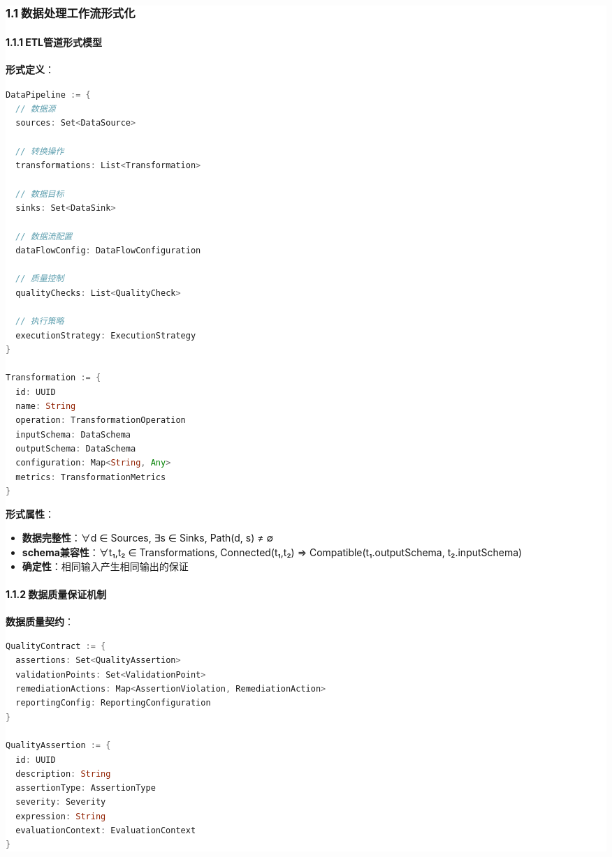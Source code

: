 ### 1.1 数据处理工作流形式化

#### 1.1.1 ETL管道形式模型

**形式定义**：

```rust
DataPipeline := {
  // 数据源
  sources: Set<DataSource>
  
  // 转换操作
  transformations: List<Transformation>
  
  // 数据目标
  sinks: Set<DataSink>
  
  // 数据流配置
  dataFlowConfig: DataFlowConfiguration
  
  // 质量控制
  qualityChecks: List<QualityCheck>
  
  // 执行策略
  executionStrategy: ExecutionStrategy
}

Transformation := {
  id: UUID
  name: String
  operation: TransformationOperation
  inputSchema: DataSchema
  outputSchema: DataSchema
  configuration: Map<String, Any>
  metrics: TransformationMetrics
}

```

**形式属性**：

- **数据完整性**：∀d ∈ Sources, ∃s ∈ Sinks, Path(d, s) ≠ ∅
- **schema兼容性**：∀t₁,t₂ ∈ Transformations, Connected(t₁,t₂) ⇒ Compatible(t₁.outputSchema, t₂.inputSchema)
- **确定性**：相同输入产生相同输出的保证

#### 1.1.2 数据质量保证机制

**数据质量契约**：

```rust
QualityContract := {
  assertions: Set<QualityAssertion>
  validationPoints: Set<ValidationPoint>
  remediationActions: Map<AssertionViolation, RemediationAction>
  reportingConfig: ReportingConfiguration
}

QualityAssertion := {
  id: UUID
  description: String
  assertionType: AssertionType
  severity: Severity
  expression: String
  evaluationContext: EvaluationContext
}
```